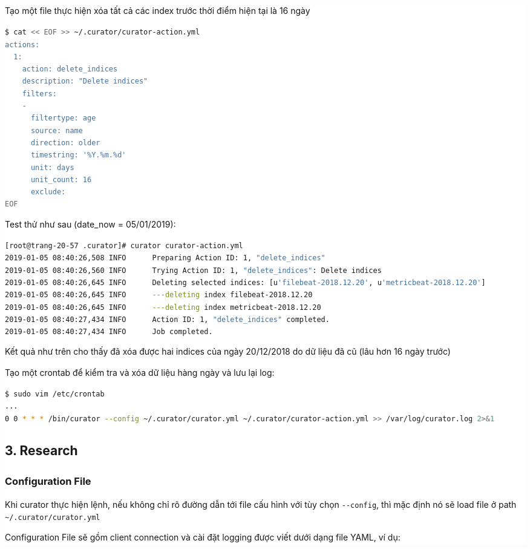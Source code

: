 Tạo một file thực hiện xóa tất cả các index trước thời điểm hiện tại là 16 ngày
```sh
$ cat << EOF >> ~/.curator/curator-action.yml
actions:
  1:
    action: delete_indices
    description: "Delete indices"
    filters:
    -
      filtertype: age
      source: name
      direction: older
      timestring: '%Y.%m.%d'
      unit: days
      unit_count: 16
      exclude:
EOF
```

Test thử như sau (date_now = 05/01/2019):

```sh
[root@trang-20-57 .curator]# curator curator-action.yml  
2019-01-05 08:40:26,508 INFO      Preparing Action ID: 1, "delete_indices"
2019-01-05 08:40:26,560 INFO      Trying Action ID: 1, "delete_indices": Delete indices
2019-01-05 08:40:26,645 INFO      Deleting selected indices: [u'filebeat-2018.12.20', u'metricbeat-2018.12.20']
2019-01-05 08:40:26,645 INFO      ---deleting index filebeat-2018.12.20
2019-01-05 08:40:26,645 INFO      ---deleting index metricbeat-2018.12.20
2019-01-05 08:40:27,434 INFO      Action ID: 1, "delete_indices" completed.
2019-01-05 08:40:27,434 INFO      Job completed.
```

Kết quả như trên cho thấy đã xóa được hai indices của ngày 20/12/2018 do dữ liệu đã cũ (lâu hơn 16 ngày trước)

Tạo một crontab để kiểm tra và xóa dữ liệu hàng ngày và lưu lại log:

```sh
$ sudo vim /etc/crontab
...
0 0 * * * /bin/curator --config ~/.curator/curator.yml ~/.curator/curator-action.yml >> /var/log/curator.log 2>&1
```


<a name="research"></a>
## 3. Research

### Configuration File

Khi curator thực hiện lệnh, nếu không chỉ rõ đường dẫn tới file cấu hình với tùy chọn `--config`, thì mặc định nó sẽ load file ở path `~/.curator/curator.yml` 

Configuration File sẽ gồm client connection và cài đặt logging được viết dưới dạng file YAML, ví dụ:
